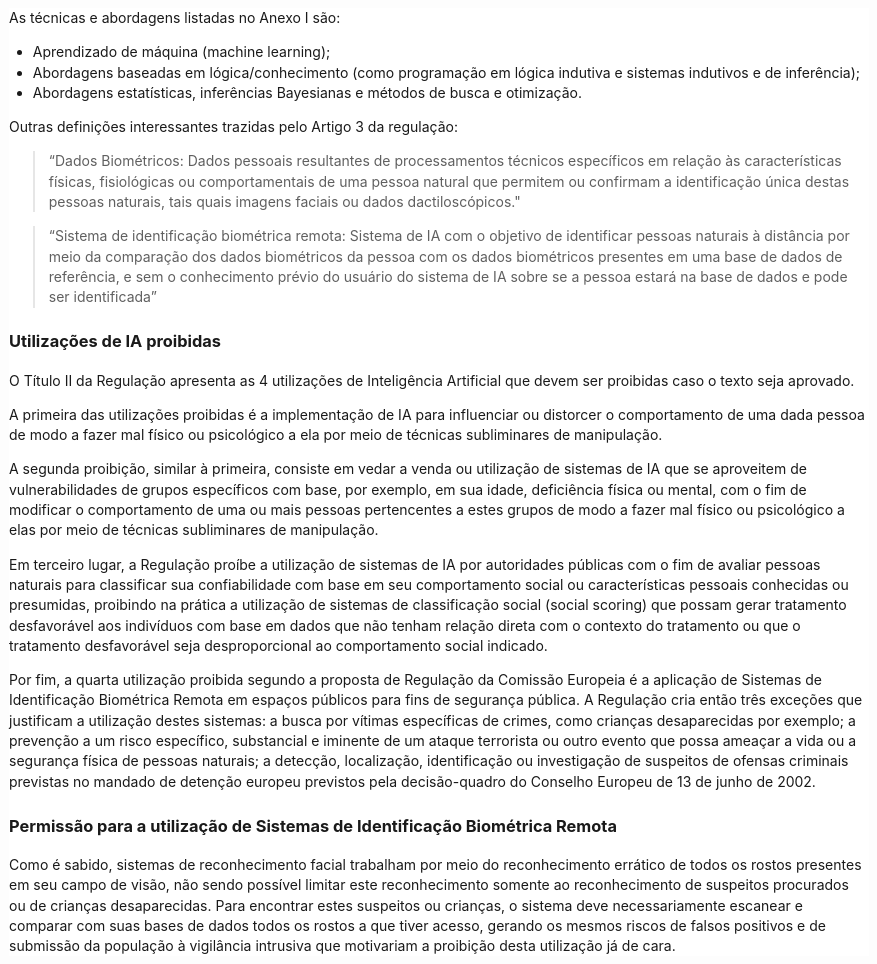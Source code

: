 As técnicas e abordagens listadas no Anexo I são: 
- Aprendizado de máquina (machine learning); 
- Abordagens baseadas em lógica/conhecimento (como programação em lógica indutiva e sistemas indutivos e de inferência); 
- Abordagens estatísticas, inferências Bayesianas e métodos de busca e otimização. 

Outras definições interessantes trazidas pelo Artigo 3 da regulação:

> “Dados Biométricos: Dados pessoais resultantes de processamentos técnicos específicos em relação às características físicas, fisiológicas ou comportamentais de uma pessoa natural que permitem ou confirmam a identificação única destas pessoas naturais, tais quais imagens faciais ou dados dactiloscópicos."

> “Sistema de identificação biométrica remota: Sistema de IA com o objetivo de identificar pessoas naturais à distância por meio da comparação dos dados biométricos da pessoa com os dados biométricos presentes em uma base de dados de referência, e sem o conhecimento prévio do usuário do sistema de IA sobre se a pessoa estará na base de dados e pode ser identificada”

### Utilizações de IA proibidas

O Título II da Regulação apresenta as 4 utilizações de Inteligência Artificial que devem ser proibidas caso o texto seja aprovado. 

A primeira das utilizações proibidas é a implementação de IA para influenciar ou distorcer o comportamento de uma dada pessoa de modo a fazer mal físico ou psicológico a ela por meio de técnicas subliminares de manipulação. 

A segunda proibição, similar à primeira, consiste em vedar a venda ou utilização de sistemas de IA que se aproveitem de vulnerabilidades de grupos específicos com base, por exemplo, em sua idade, deficiência física ou mental, com o fim de modificar o comportamento de uma ou mais pessoas pertencentes a estes grupos de modo a fazer mal físico ou psicológico a elas por meio de técnicas subliminares de manipulação.

Em terceiro lugar, a Regulação proíbe a utilização de sistemas de IA por autoridades públicas com o fim de avaliar pessoas naturais para classificar sua confiabilidade com base em seu comportamento social ou características pessoais conhecidas ou presumidas, proibindo na prática a utilização de sistemas de classificação social (social scoring) que possam gerar tratamento desfavorável aos indivíduos com base em dados que não tenham relação direta com o contexto do tratamento ou que o tratamento desfavorável seja desproporcional ao comportamento social indicado. 

Por fim, a quarta utilização proibida segundo a proposta de Regulação da Comissão Europeia é a aplicação de Sistemas de Identificação Biométrica Remota em espaços públicos para fins de segurança pública. A Regulação cria então três exceções que justificam a utilização destes sistemas:
a busca por vítimas específicas de crimes, como crianças desaparecidas por exemplo;
a prevenção a um risco específico, substancial e iminente de um ataque terrorista ou outro evento que possa ameaçar a vida ou a segurança física de pessoas naturais;
a detecção, localização, identificação ou investigação de suspeitos de ofensas criminais previstas no mandado de detenção europeu previstos pela decisão-quadro do Conselho Europeu de 13 de junho de 2002. 

### Permissão para a utilização de Sistemas de Identificação Biométrica Remota

Como é sabido, sistemas de reconhecimento facial trabalham por meio do reconhecimento errático de todos os rostos presentes em seu campo de visão, não sendo possível limitar este reconhecimento somente ao reconhecimento de suspeitos procurados ou de crianças desaparecidas. Para encontrar estes suspeitos ou crianças, o sistema deve necessariamente escanear e comparar com suas bases de dados todos os rostos a que tiver acesso, gerando os mesmos riscos de falsos positivos e de submissão da população à vigilância intrusiva que motivariam a proibição desta utilização já de cara. 
